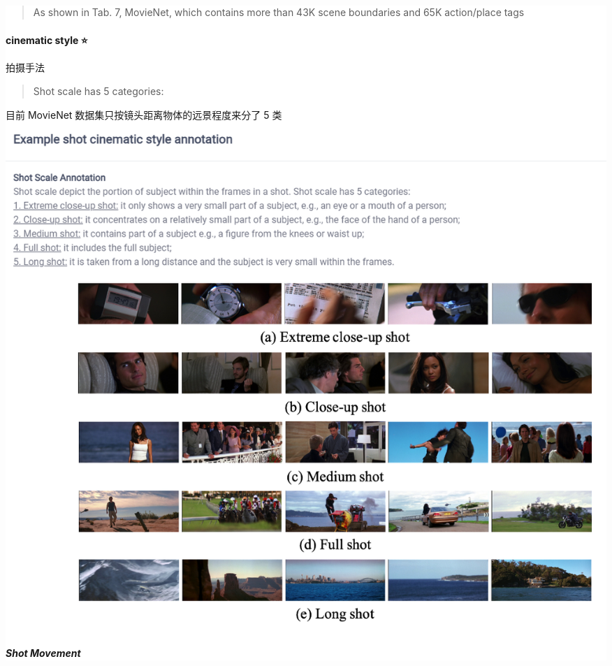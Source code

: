 


> As shown in Tab. 7, MovieNet, which contains more than 43K scene boundaries and 65K action/place tags



#### cinematic style :star:

拍摄手法

> Shot scale has 5 categories:

目前 MovieNet 数据集只按镜头距离物体的远景程度来分了 5 类

![cinematic_style](docs/2020_07_ECCV_MovieNet--A-Holistic-Dataset-for-Movie-Understanding_Note/cinematic_style.png)



##### **Shot Movement**
